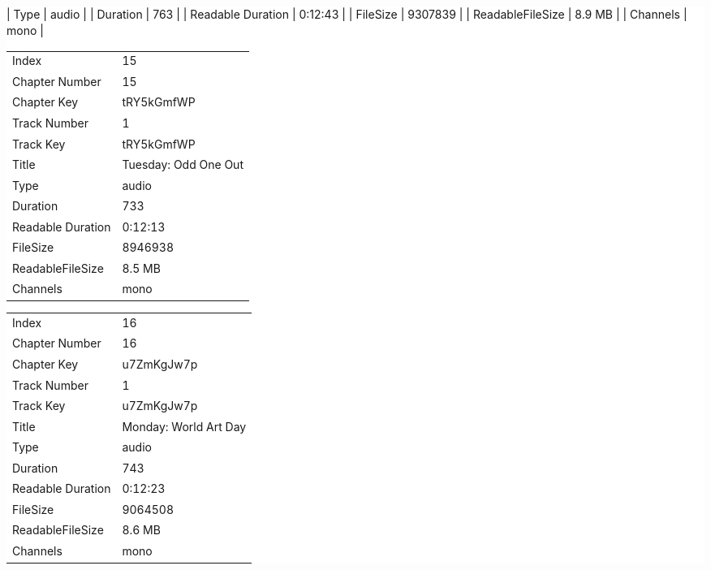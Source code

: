| Type | audio |
| Duration | 763 |
| Readable Duration | 0:12:43 |
| FileSize | 9307839 |
| ReadableFileSize | 8.9 MB |
| Channels | mono |

|  |  |
| - | - |
| Index | 15 |
| Chapter Number | 15 |
| Chapter Key | tRY5kGmfWP |
| Track Number | 1 |
| Track Key | tRY5kGmfWP |
| Title | Tuesday: Odd One Out |
| Type | audio |
| Duration | 733 |
| Readable Duration | 0:12:13 |
| FileSize | 8946938 |
| ReadableFileSize | 8.5 MB |
| Channels | mono |

|  |  |
| - | - |
| Index | 16 |
| Chapter Number | 16 |
| Chapter Key | u7ZmKgJw7p |
| Track Number | 1 |
| Track Key | u7ZmKgJw7p |
| Title | Monday: World Art Day |
| Type | audio |
| Duration | 743 |
| Readable Duration | 0:12:23 |
| FileSize | 9064508 |
| ReadableFileSize | 8.6 MB |
| Channels | mono |
